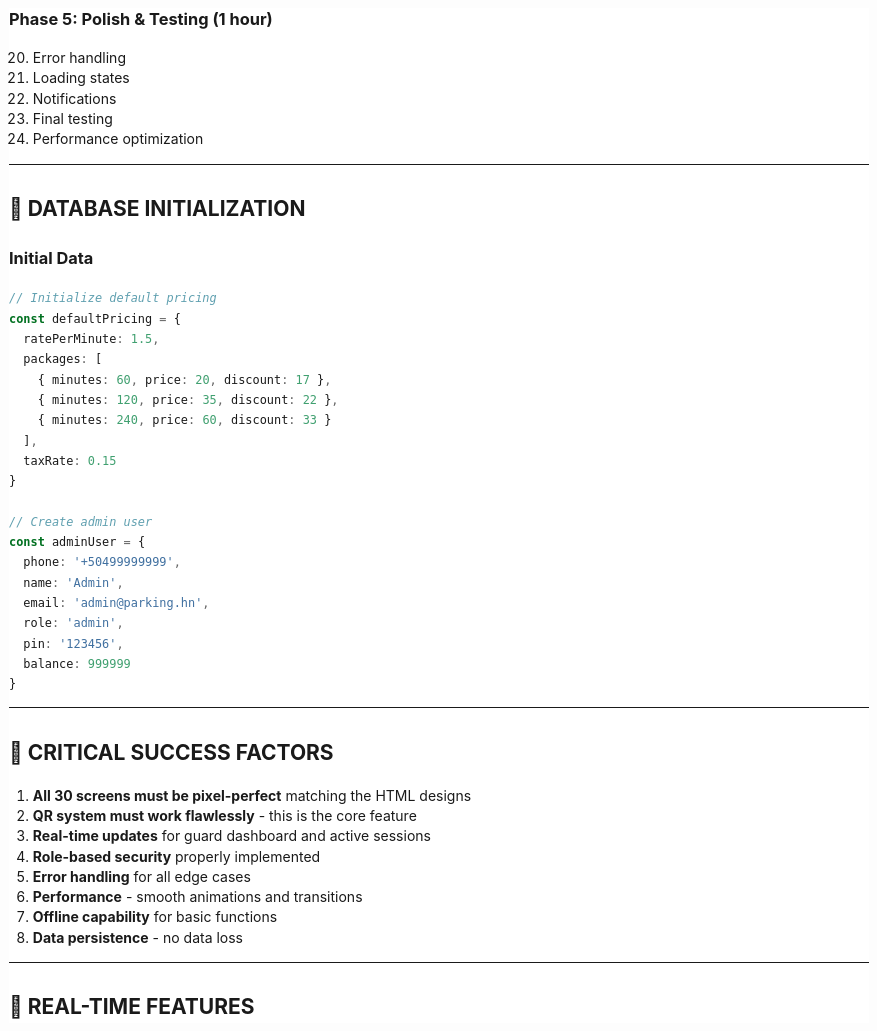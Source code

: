 ### **Phase 5: Polish & Testing (1 hour)**
20. Error handling
21. Loading states
22. Notifications
23. Final testing
24. Performance optimization

---

## 💾 DATABASE INITIALIZATION

### **Initial Data**
```typescript
// Initialize default pricing
const defaultPricing = {
  ratePerMinute: 1.5,
  packages: [
    { minutes: 60, price: 20, discount: 17 },
    { minutes: 120, price: 35, discount: 22 },
    { minutes: 240, price: 60, discount: 33 }
  ],
  taxRate: 0.15
}

// Create admin user
const adminUser = {
  phone: '+50499999999',
  name: 'Admin',
  email: 'admin@parking.hn',
  role: 'admin',
  pin: '123456',
  balance: 999999
}
```

---

## 🚨 CRITICAL SUCCESS FACTORS

1. **All 30 screens must be pixel-perfect** matching the HTML designs
2. **QR system must work flawlessly** - this is the core feature
3. **Real-time updates** for guard dashboard and active sessions
4. **Role-based security** properly implemented
5. **Error handling** for all edge cases
6. **Performance** - smooth animations and transitions
7. **Offline capability** for basic functions
8. **Data persistence** - no data loss

---

## 🔄 REAL-TIME FEATURES
